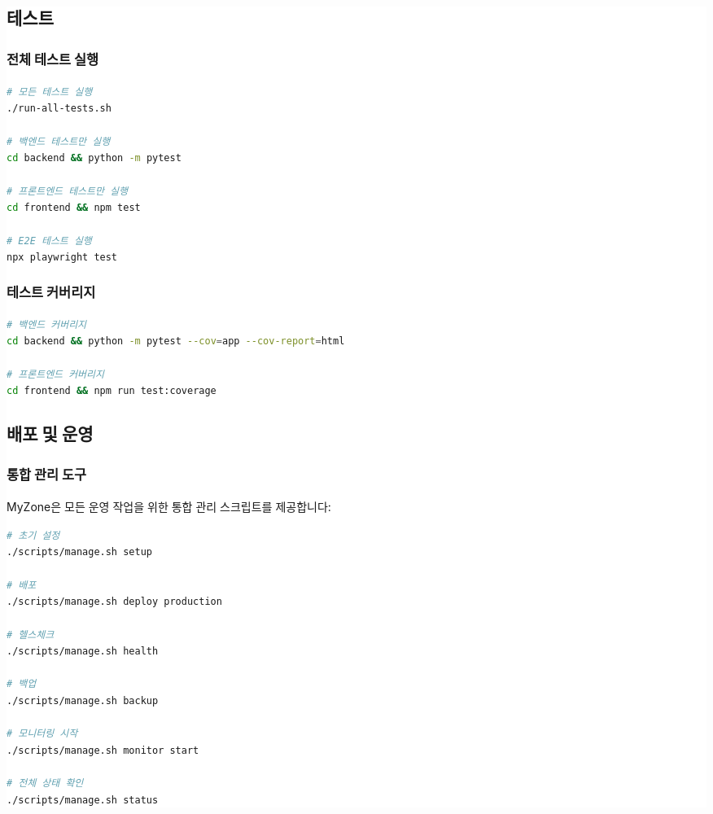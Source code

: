 ## 테스트

### 전체 테스트 실행
```bash
# 모든 테스트 실행
./run-all-tests.sh

# 백엔드 테스트만 실행
cd backend && python -m pytest

# 프론트엔드 테스트만 실행
cd frontend && npm test

# E2E 테스트 실행
npx playwright test
```

### 테스트 커버리지
```bash
# 백엔드 커버리지
cd backend && python -m pytest --cov=app --cov-report=html

# 프론트엔드 커버리지
cd frontend && npm run test:coverage
```

## 배포 및 운영

### 통합 관리 도구
MyZone은 모든 운영 작업을 위한 통합 관리 스크립트를 제공합니다:

```bash
# 초기 설정
./scripts/manage.sh setup

# 배포
./scripts/manage.sh deploy production

# 헬스체크
./scripts/manage.sh health

# 백업
./scripts/manage.sh backup

# 모니터링 시작
./scripts/manage.sh monitor start

# 전체 상태 확인
./scripts/manage.sh status
```

